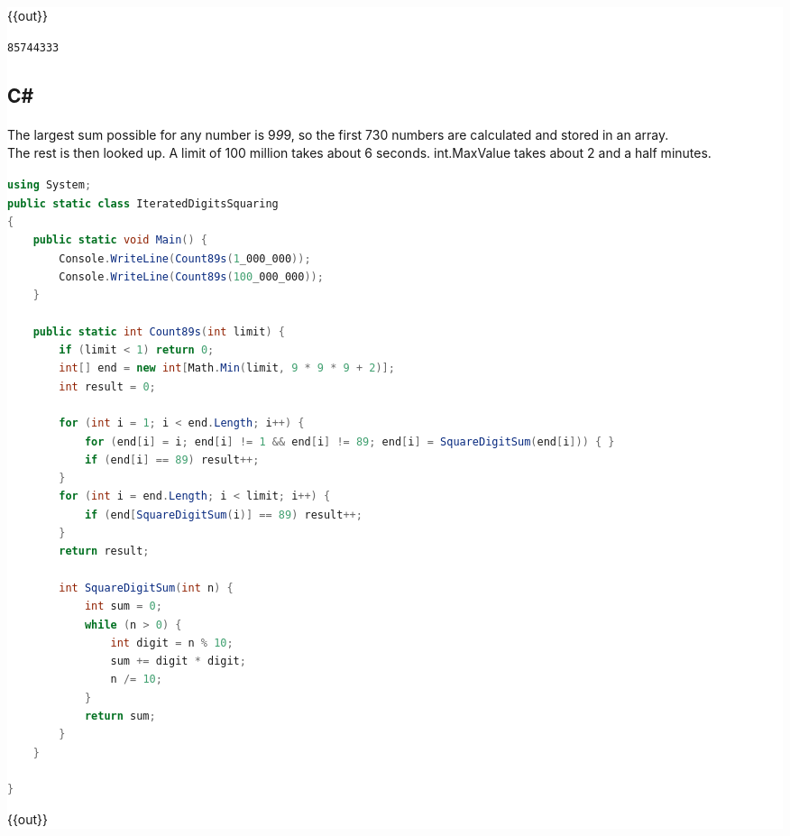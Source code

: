 {{out}}

```txt
85744333
```



## C#

The largest sum possible for any number is 9*9*9, so the first 730 numbers are calculated and stored in an array.<br/>
The rest is then looked up. A limit of 100 million takes about 6 seconds. int.MaxValue takes about 2 and a half minutes.

```c#
using System;
public static class IteratedDigitsSquaring
{
    public static void Main() {
        Console.WriteLine(Count89s(1_000_000));
        Console.WriteLine(Count89s(100_000_000));
    }

    public static int Count89s(int limit) {
        if (limit < 1) return 0;
        int[] end = new int[Math.Min(limit, 9 * 9 * 9 + 2)];
        int result = 0;

        for (int i = 1; i < end.Length; i++) {
            for (end[i] = i; end[i] != 1 && end[i] != 89; end[i] = SquareDigitSum(end[i])) { }
            if (end[i] == 89) result++;
        }
        for (int i = end.Length; i < limit; i++) {
            if (end[SquareDigitSum(i)] == 89) result++;
        }
        return result;

        int SquareDigitSum(int n) {
            int sum = 0;
            while (n > 0) {
                int digit = n % 10;
                sum += digit * digit;
                n /= 10;
            }
            return sum;
        }
    }

}
```

{{out}}
